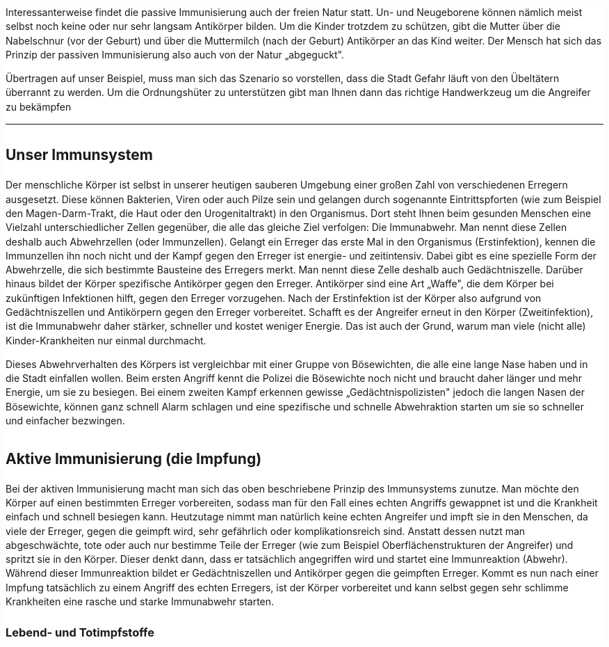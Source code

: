 Interessanterweise findet die passive Immunisierung auch der freien Natur statt. Un- und Neugeborene können nämlich meist selbst noch keine oder nur sehr langsam Antikörper bilden. Um die Kinder trotzdem zu schützen, gibt die Mutter über die Nabelschnur (vor der Geburt) und über die Muttermilch (nach der Geburt) Antikörper an das Kind weiter. Der Mensch hat sich das Prinzip der passiven Immunisierung also auch von der Natur „abgeguckt".

Übertragen auf unser Beispiel, muss man sich das Szenario so vorstellen, dass die Stadt Gefahr läuft von den Übeltätern überrannt zu werden. Um die Ordnungshüter zu unterstützen gibt man Ihnen dann das richtige Handwerkzeug um die Angreifer zu bekämpfen

---

## Unser Immunsystem

Der menschliche Körper ist selbst in unserer heutigen sauberen Umgebung einer großen Zahl von verschiedenen Erregern ausgesetzt. Diese können Bakterien, Viren oder auch Pilze sein und gelangen durch sogenannte Eintrittspforten (wie zum Beispiel den Magen-Darm-Trakt, die Haut oder den Urogenitaltrakt) in den Organismus. Dort steht Ihnen beim gesunden Menschen eine Vielzahl unterschiedlicher Zellen gegenüber, die alle das gleiche Ziel verfolgen: Die Immunabwehr. Man nennt diese Zellen deshalb auch Abwehrzellen (oder Immunzellen). Gelangt ein Erreger das erste Mal in den Organismus (Erstinfektion), kennen die Immunzellen ihn noch nicht und der Kampf gegen den Erreger ist energie- und zeitintensiv. Dabei gibt es eine spezielle Form der Abwehrzelle, die sich bestimmte Bausteine des Erregers merkt. Man nennt diese Zelle deshalb auch Gedächtniszelle. Darüber hinaus bildet der Körper spezifische Antikörper gegen den Erreger. Antikörper sind eine Art „Waffe", die dem Körper bei zukünftigen Infektionen hilft, gegen den Erreger vorzugehen. Nach der Erstinfektion ist der Körper also aufgrund von Gedächtniszellen und Antikörpern gegen den Erreger vorbereitet. Schafft es der Angreifer erneut in den Körper (Zweitinfektion), ist die Immunabwehr daher stärker, schneller und kostet weniger Energie. Das ist auch der Grund, warum man viele (nicht alle) Kinder-Krankheiten nur einmal durchmacht.

Dieses Abwehrverhalten des Körpers ist vergleichbar mit einer Gruppe von Bösewichten, die alle eine lange Nase haben und in die Stadt einfallen wollen. Beim ersten Angriff kennt die Polizei die Bösewichte noch nicht und braucht daher länger und mehr Energie, um sie zu besiegen. Bei einem zweiten Kampf erkennen gewisse „Gedächtnispolizisten" jedoch die langen Nasen der Bösewichte, können ganz schnell Alarm schlagen und eine spezifische und schnelle Abwehraktion starten um sie so schneller und einfacher bezwingen.

## Aktive Immunisierung (die Impfung)

Bei der aktiven Immunisierung macht man sich das oben beschriebene Prinzip des Immunsystems zunutze. Man möchte den Körper auf einen bestimmten Erreger vorbereiten, sodass man für den Fall eines echten Angriffs gewappnet ist und die Krankheit einfach und schnell besiegen kann. Heutzutage nimmt man natürlich keine echten Angreifer und impft sie in den Menschen, da viele der Erreger, gegen die geimpft wird, sehr gefährlich oder komplikationsreich sind. Anstatt dessen nutzt man abgeschwächte, tote oder auch nur bestimme Teile der Erreger (wie zum Beispiel Oberflächenstrukturen der Angreifer) und spritzt sie in den Körper. Dieser denkt dann, dass er tatsächlich angegriffen wird und startet eine Immunreaktion (Abwehr). Während dieser Immunreaktion bildet er Gedächtniszellen und Antikörper gegen die geimpften Erreger. Kommt es nun nach einer Impfung tatsächlich zu einem Angriff des echten Erregers, ist der Körper vorbereitet und kann selbst gegen sehr schlimme Krankheiten eine rasche und starke Immunabwehr starten.

### Lebend- und Totimpfstoffe
